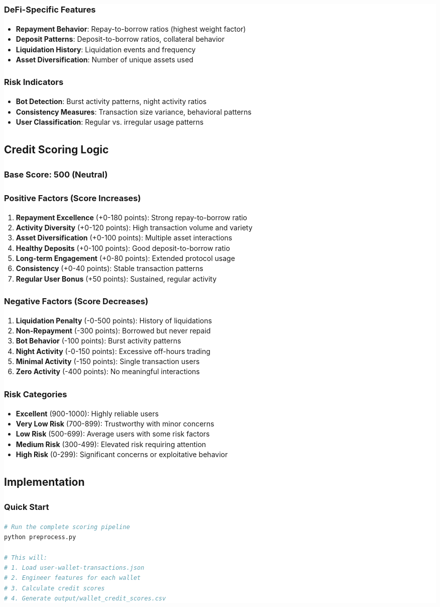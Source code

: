 ### DeFi-Specific Features
- **Repayment Behavior**: Repay-to-borrow ratios (highest weight factor)
- **Deposit Patterns**: Deposit-to-borrow ratios, collateral behavior
- **Liquidation History**: Liquidation events and frequency
- **Asset Diversification**: Number of unique assets used

### Risk Indicators
- **Bot Detection**: Burst activity patterns, night activity ratios
- **Consistency Measures**: Transaction size variance, behavioral patterns
- **User Classification**: Regular vs. irregular usage patterns

## Credit Scoring Logic

### Base Score: 500 (Neutral)

### Positive Factors (Score Increases)
1. **Repayment Excellence** (+0-180 points): Strong repay-to-borrow ratio
2. **Activity Diversity** (+0-120 points): High transaction volume and variety
3. **Asset Diversification** (+0-100 points): Multiple asset interactions
4. **Healthy Deposits** (+0-100 points): Good deposit-to-borrow ratio
5. **Long-term Engagement** (+0-80 points): Extended protocol usage
6. **Consistency** (+0-40 points): Stable transaction patterns
7. **Regular User Bonus** (+50 points): Sustained, regular activity

### Negative Factors (Score Decreases)
1. **Liquidation Penalty** (-0-500 points): History of liquidations
2. **Non-Repayment** (-300 points): Borrowed but never repaid
3. **Bot Behavior** (-100 points): Burst activity patterns
4. **Night Activity** (-0-150 points): Excessive off-hours trading
5. **Minimal Activity** (-150 points): Single transaction users
6. **Zero Activity** (-400 points): No meaningful interactions

### Risk Categories
- **Excellent** (900-1000): Highly reliable users
- **Very Low Risk** (700-899): Trustworthy with minor concerns
- **Low Risk** (500-699): Average users with some risk factors
- **Medium Risk** (300-499): Elevated risk requiring attention
- **High Risk** (0-299): Significant concerns or exploitative behavior

## Implementation

### Quick Start
```bash
# Run the complete scoring pipeline
python preprocess.py

# This will:
# 1. Load user-wallet-transactions.json
# 2. Engineer features for each wallet
# 3. Calculate credit scores
# 4. Generate output/wallet_credit_scores.csv
```
